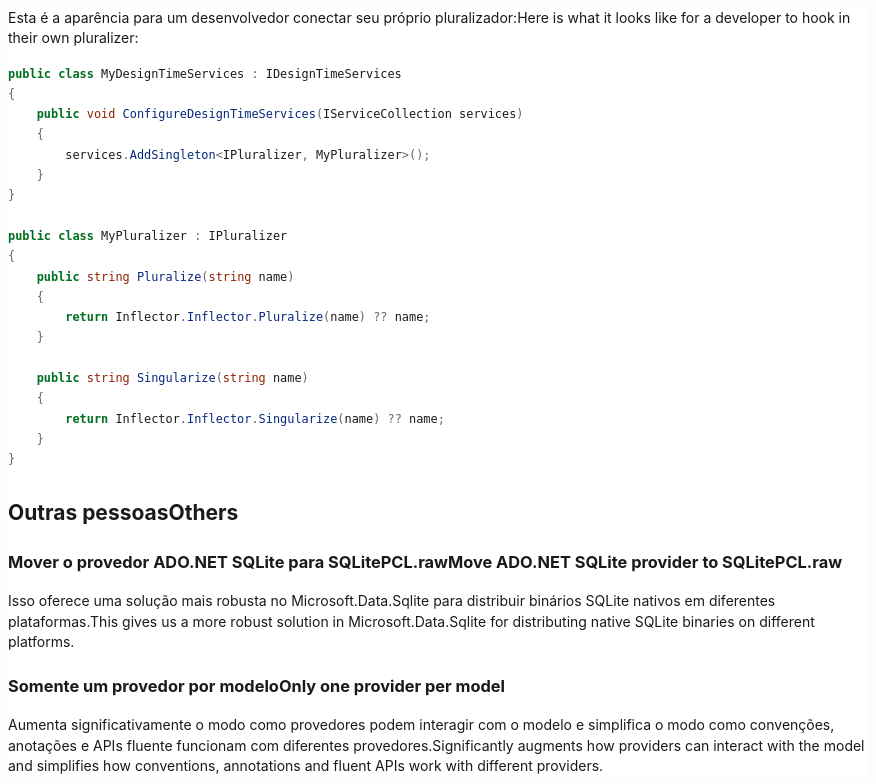 <span data-ttu-id="21f06-193">Esta é a aparência para um desenvolvedor conectar seu próprio pluralizador:</span><span class="sxs-lookup"><span data-stu-id="21f06-193">Here is what it looks like for a developer to hook in their own pluralizer:</span></span>

``` csharp
public class MyDesignTimeServices : IDesignTimeServices
{
    public void ConfigureDesignTimeServices(IServiceCollection services)
    {
        services.AddSingleton<IPluralizer, MyPluralizer>();
    }
}

public class MyPluralizer : IPluralizer
{
    public string Pluralize(string name)
    {
        return Inflector.Inflector.Pluralize(name) ?? name;
    }

    public string Singularize(string name)
    {
        return Inflector.Inflector.Singularize(name) ?? name;
    }
}
```

## <a name="others"></a><span data-ttu-id="21f06-194">Outras pessoas</span><span class="sxs-lookup"><span data-stu-id="21f06-194">Others</span></span>

### <a name="move-adonet-sqlite-provider-to-sqlitepclraw"></a><span data-ttu-id="21f06-195">Mover o provedor ADO.NET SQLite para SQLitePCL.raw</span><span class="sxs-lookup"><span data-stu-id="21f06-195">Move ADO.NET SQLite provider to SQLitePCL.raw</span></span>
<span data-ttu-id="21f06-196">Isso oferece uma solução mais robusta no Microsoft.Data.Sqlite para distribuir binários SQLite nativos em diferentes plataformas.</span><span class="sxs-lookup"><span data-stu-id="21f06-196">This gives us a more robust solution in Microsoft.Data.Sqlite for distributing native SQLite binaries on different platforms.</span></span>

### <a name="only-one-provider-per-model"></a><span data-ttu-id="21f06-197">Somente um provedor por modelo</span><span class="sxs-lookup"><span data-stu-id="21f06-197">Only one provider per model</span></span>
<span data-ttu-id="21f06-198">Aumenta significativamente o modo como provedores podem interagir com o modelo e simplifica o modo como convenções, anotações e APIs fluente funcionam com diferentes provedores.</span><span class="sxs-lookup"><span data-stu-id="21f06-198">Significantly augments how providers can interact with the model and simplifies how conventions, annotations and fluent APIs work with different providers.</span></span>

